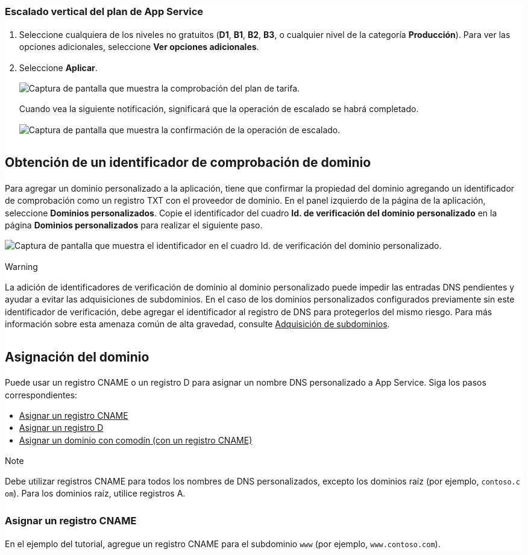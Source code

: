 ### <a name="scale-up-the-app-service-plan"></a>Escalado vertical del plan de App Service

1. Seleccione cualquiera de los niveles no gratuitos (**D1**, **B1**, **B2**, **B3**, o cualquier nivel de la categoría **Producción**). Para ver las opciones adicionales, seleccione **Ver opciones adicionales**.

1. Seleccione **Aplicar**.

   ![Captura de pantalla que muestra la comprobación del plan de tarifa.](./media/app-service-web-tutorial-custom-domain/choose-pricing-tier.png)

   Cuando vea la siguiente notificación, significará que la operación de escalado se habrá completado.

   ![Captura de pantalla que muestra la confirmación de la operación de escalado.](./media/app-service-web-tutorial-custom-domain/scale-notification.png)

<a name="cname" aria-hidden="true"></a>

## <a name="get-a-domain-verification-id"></a>Obtención de un identificador de comprobación de dominio

Para agregar un dominio personalizado a la aplicación, tiene que confirmar la propiedad del dominio agregando un identificador de comprobación como un registro TXT con el proveedor de dominio. En el panel izquierdo de la página de la aplicación, seleccione **Dominios personalizados**. Copie el identificador del cuadro **Id. de verificación del dominio personalizado** en la página **Dominios personalizados** para realizar el siguiente paso.

![Captura de pantalla que muestra el identificador en el cuadro Id. de verificación del dominio personalizado.](./media/app-service-web-tutorial-custom-domain/get-custom-domain-verification-id.png)

> [!WARNING]
> La adición de identificadores de verificación de dominio al dominio personalizado puede impedir las entradas DNS pendientes y ayudar a evitar las adquisiciones de subdominios. En el caso de los dominios personalizados configurados previamente sin este identificador de verificación, debe agregar el identificador al registro de DNS para protegerlos del mismo riesgo. Para más información sobre esta amenaza común de alta gravedad, consulte [Adquisición de subdominios](../security/fundamentals/subdomain-takeover.md).

## <a name="map-your-domain"></a>Asignación del dominio

Puede usar un registro CNAME o un registro D para asignar un nombre DNS personalizado a App Service. Siga los pasos correspondientes:

- [Asignar un registro CNAME](#map-a-cname-record)
- [Asignar un registro D](#map-an-a-record)
- [Asignar un dominio con comodín (con un registro CNAME)](#map-a-wildcard-domain)

> [!NOTE]
> Debe utilizar registros CNAME para todos los nombres de DNS personalizados, excepto los dominios raíz (por ejemplo, `contoso.com`). Para los dominios raíz, utilice registros A.

### <a name="map-a-cname-record"></a>Asignar un registro CNAME

En el ejemplo del tutorial, agregue un registro CNAME para el subdominio `www` (por ejemplo, `www.contoso.com`).
